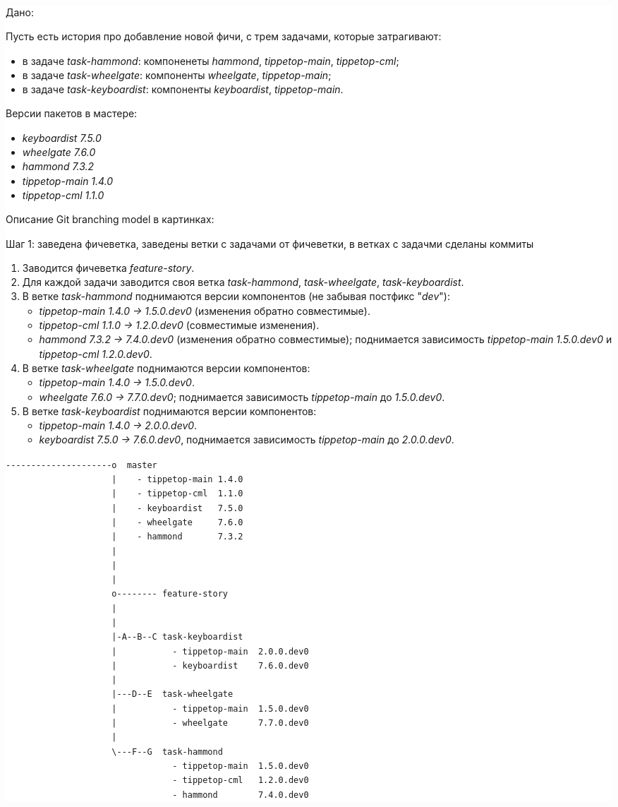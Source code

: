 Дано:

Пусть есть история про добавление новой фичи, с трем задачами, которые затрагивают:

* в задаче *task-hammond*: компоненеты *hammond*, *tippetop-main*, *tippetop-cml*;
* в задаче *task-wheelgate*: компоненты *wheelgate*, *tippetop-main*;
* в задаче *task-keyboardist*: компоненты *keyboardist*, *tippetop-main*.

Версии пакетов в мастере:

* *keyboardist 7.5.0*
* *wheelgate 7.6.0*
* *hammond 7.3.2*
* *tippetop-main 1.4.0*
* *tippetop-cml 1.1.0*

Описание Git branching model в картинках:

Шаг 1: заведена фичеветка, заведены ветки с задачами от фичеветки, в ветках с задачми сделаны коммиты

1. Заводится фичеветка *feature-story*.
2. Для каждой задачи заводится своя ветка *task-hammond*, *task-wheelgate*, *task-keyboardist*.
3. В ветке *task-hammond* поднимаются версии компонентов (не забывая постфикс "*dev*"):
    * *tippetop-main 1.4.0 → 1.5.0.dev0* (изменения обратно совместимые).
    * *tippetop-cml 1.1.0 → 1.2.0.dev0* (совместимые изменения).
    * *hammond 7.3.2 → 7.4.0.dev0* (изменения обратно совместимые); поднимается зависимость *tippetop-main 1.5.0.dev0* и *tippetop-cml 1.2.0.dev0*.
4. В ветке *task-wheelgate* поднимаются версии компонентов:
    * *tippetop-main 1.4.0 → 1.5.0.dev0*.
    * *wheelgate 7.6.0 → 7.7.0.dev0*; поднимается зависимость *tippetop-main* до *1.5.0.dev0*.
5. В ветке *task-keyboardist* поднимаются версии компонентов:
    * *tippetop-main 1.4.0 → 2.0.0.dev0*.
    * *keyboardist 7.5.0 → 7.6.0.dev0*, поднимается зависимость *tippetop-main* до *2.0.0.dev0*.

```
---------------------o  master
                     |    - tippetop-main 1.4.0
                     |    - tippetop-cml  1.1.0
                     |    - keyboardist   7.5.0
                     |    - wheelgate     7.6.0
                     |    - hammond       7.3.2
                     |
                     |
                     |
                     o-------- feature-story
                     |
                     |
                     |-A--B--C task-keyboardist
                     |           - tippetop-main  2.0.0.dev0
                     |           - keyboardist    7.6.0.dev0
                     |
                     |---D--E  task-wheelgate
                     |           - tippetop-main  1.5.0.dev0
                     |           - wheelgate      7.7.0.dev0
                     |
                     \---F--G  task-hammond
                                 - tippetop-main  1.5.0.dev0
                                 - tippetop-cml   1.2.0.dev0
                                 - hammond        7.4.0.dev0
```
